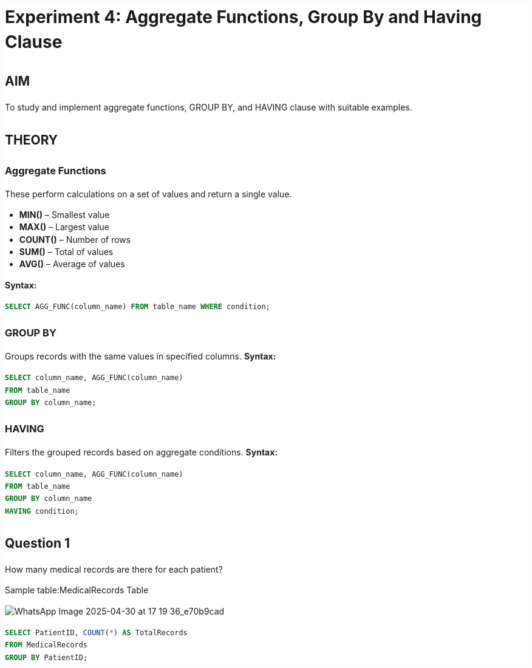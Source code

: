 # Experiment 4: Aggregate Functions, Group By and Having Clause

## AIM
To study and implement aggregate functions, GROUP BY, and HAVING clause with suitable examples.

## THEORY

### Aggregate Functions
These perform calculations on a set of values and return a single value.

- **MIN()** – Smallest value  
- **MAX()** – Largest value  
- **COUNT()** – Number of rows  
- **SUM()** – Total of values  
- **AVG()** – Average of values

**Syntax:**
```sql
SELECT AGG_FUNC(column_name) FROM table_name WHERE condition;
```
### GROUP BY
Groups records with the same values in specified columns.
**Syntax:**
```sql
SELECT column_name, AGG_FUNC(column_name)
FROM table_name
GROUP BY column_name;
```
### HAVING
Filters the grouped records based on aggregate conditions.
**Syntax:**
```sql
SELECT column_name, AGG_FUNC(column_name)
FROM table_name
GROUP BY column_name
HAVING condition;
```

**Question 1**
--
How many medical records are there for each patient?

Sample table:MedicalRecords Table

![WhatsApp Image 2025-04-30 at 17 19 36_e70b9cad](https://github.com/user-attachments/assets/ec0fd5a1-dd21-49c7-ade0-a2625451b6b2)

```sql
SELECT PatientID, COUNT(*) AS TotalRecords
FROM MedicalRecords
GROUP BY PatientID;
```
